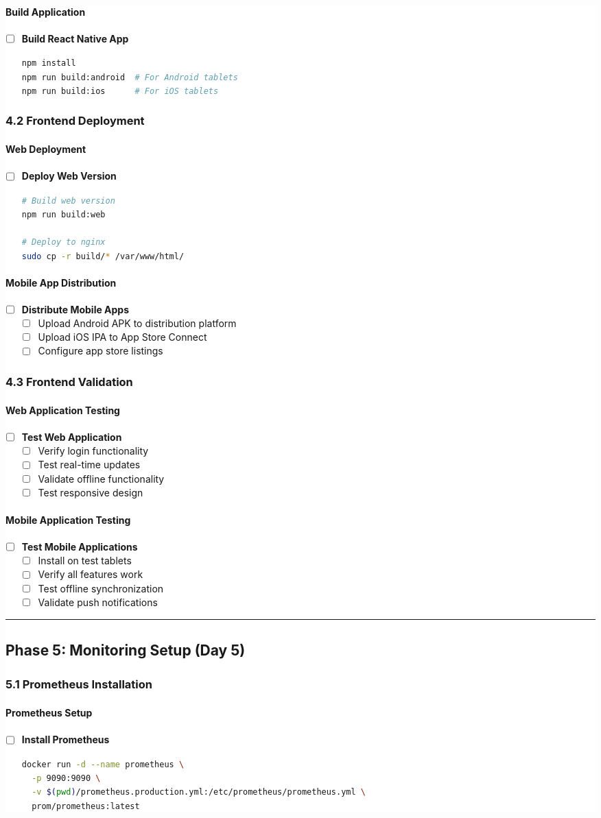 #### Build Application
- [ ] **Build React Native App**
  ```bash
  npm install
  npm run build:android  # For Android tablets
  npm run build:ios      # For iOS tablets
  ```

### 4.2 Frontend Deployment

#### Web Deployment
- [ ] **Deploy Web Version**
  ```bash
  # Build web version
  npm run build:web
  
  # Deploy to nginx
  sudo cp -r build/* /var/www/html/
  ```

#### Mobile App Distribution
- [ ] **Distribute Mobile Apps**
  - [ ] Upload Android APK to distribution platform
  - [ ] Upload iOS IPA to App Store Connect
  - [ ] Configure app store listings

### 4.3 Frontend Validation

#### Web Application Testing
- [ ] **Test Web Application**
  - [ ] Verify login functionality
  - [ ] Test real-time updates
  - [ ] Validate offline functionality
  - [ ] Test responsive design

#### Mobile Application Testing
- [ ] **Test Mobile Applications**
  - [ ] Install on test tablets
  - [ ] Verify all features work
  - [ ] Test offline synchronization
  - [ ] Validate push notifications

---

## Phase 5: Monitoring Setup (Day 5)

### 5.1 Prometheus Installation

#### Prometheus Setup
- [ ] **Install Prometheus**
  ```bash
  docker run -d --name prometheus \
    -p 9090:9090 \
    -v $(pwd)/prometheus.production.yml:/etc/prometheus/prometheus.yml \
    prom/prometheus:latest
  ```
